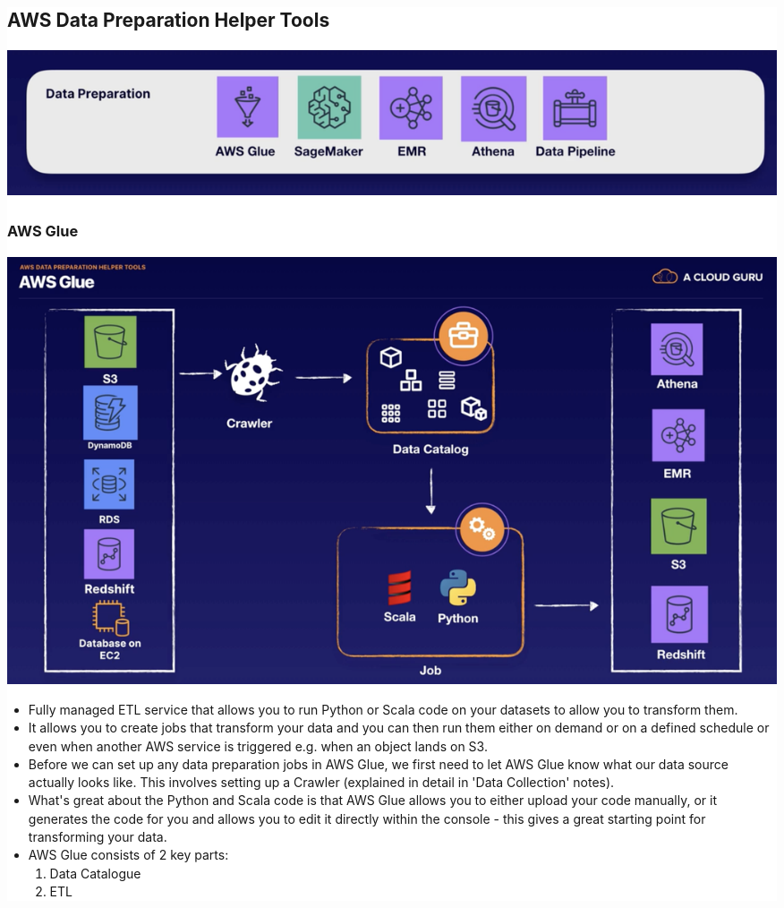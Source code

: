 ## AWS Data Preparation Helper Tools

![DataPrepTools](../images/data_prep_tools.png)

### AWS Glue

![AWSGlueOverview](../images/aws_glue_overview.png)

- Fully managed ETL service that allows you to run Python or Scala code on your datasets to allow you to 
transform them. 
- It allows you to create jobs that transform your data and you can then run them either on demand or on 
a defined schedule or even when another AWS service is triggered e.g. when an object lands on S3.
- Before we can set up any data preparation jobs in AWS Glue, we first need to let AWS Glue know what our data source
actually looks like. This involves setting up a Crawler (explained in detail in 'Data Collection' notes).
- What's great about the Python and Scala code is that AWS Glue allows you to either upload your code manually, 
or it generates the code for you and allows you to edit it directly within the console - this gives a great starting 
point for transforming your data.
- AWS Glue consists of 2 key parts:
    1. Data Catalogue
    2. ETL
    